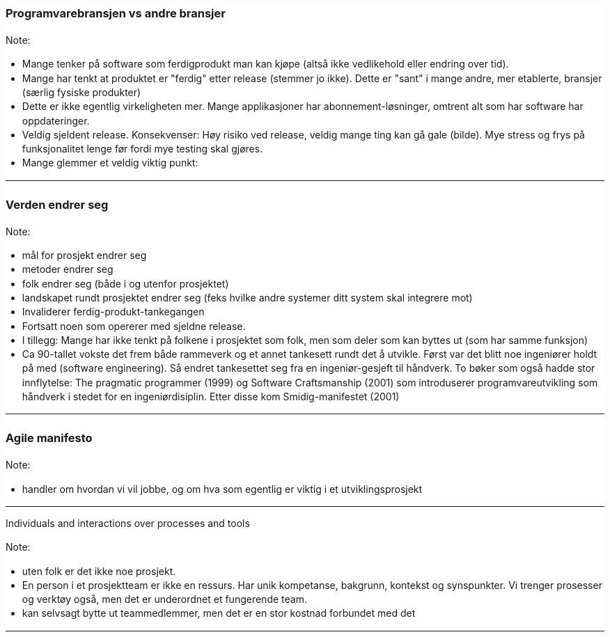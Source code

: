 
### Programvarebransjen vs andre bransjer

Note:
- Mange tenker på software som ferdigprodukt man kan kjøpe (altså
  ikke vedlikehold eller endring over tid).
- Mange har tenkt at produktet er "ferdig" etter release (stemmer jo ikke).
  Dette er "sant" i mange andre, mer etablerte, bransjer (særlig fysiske
  produkter)
- Dette er ikke egentlig virkeligheten mer. Mange applikasjoner har
  abonnement-løsninger, omtrent alt som har software har oppdateringer.
- Veldig sjeldent release. Konsekvenser: Høy risiko ved release, veldig mange
  ting kan gå gale (bilde). Mye stress og frys på funksjonalitet lenge før fordi
  mye testing skal gjøres.
- Mange glemmer et veldig viktig punkt:


---

### Verden endrer seg

Note:
- mål for prosjekt endrer seg
- metoder endrer seg
- folk endrer seg (både i og utenfor prosjektet)
- landskapet rundt prosjektet endrer seg (feks hvilke andre systemer ditt system
  skal integrere mot)
- Invaliderer ferdig-produkt-tankegangen
- Fortsatt noen som opererer med sjeldne release.
- I tillegg: Mange har ikke tenkt på folkene i prosjektet som folk, men som
  deler som kan byttes ut (som har samme funksjon)
- Ca 90-tallet vokste det frem både rammeverk og et annet tankesett rundt det å
  utvikle. Først var det blitt noe ingeniører holdt på med (software
  engineering). Så endret tankesettet seg fra en ingeniør-gesjeft til håndverk.
  To bøker som også hadde stor innflytelse: The pragmatic programmer (1999) og
  Software Craftsmanship (2001) som introduserer programvareutvikling som
  håndverk i stedet for en ingeniørdisiplin. Etter disse kom Smidig-manifestet
  (2001)

---

### Agile manifesto

Note:
- handler om hvordan vi vil jobbe, og om hva som egentlig er viktig i et
  utviklingsprosjekt

---

Individuals and interactions over processes and tools

Note:
- uten folk er det ikke noe prosjekt. 
- En person i et prosjektteam er ikke en ressurs. Har unik kompetanse, bakgrunn,
  kontekst og synspunkter. Vi trenger prosesser og verktøy også, men det er
  underordnet et fungerende team.
- kan selvsagt bytte ut teammedlemmer, men det er en stor kostnad forbundet
  med det

---